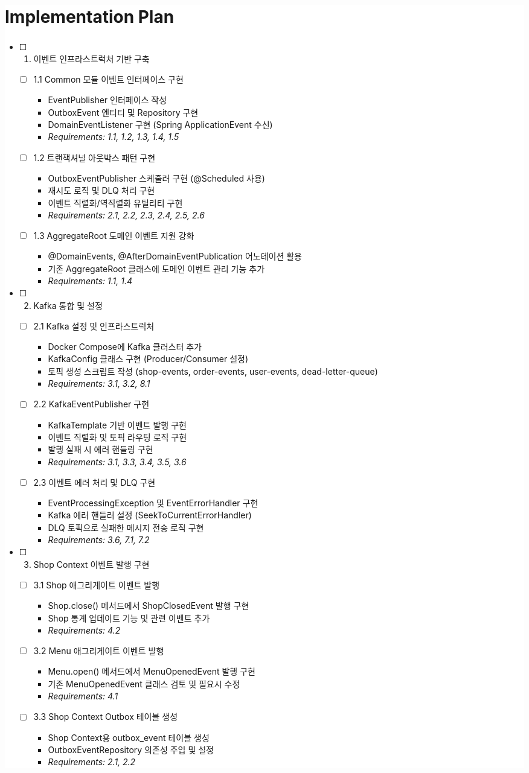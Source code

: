 # Implementation Plan

- [ ] 1. 이벤트 인프라스트럭처 기반 구축
  - [ ] 1.1 Common 모듈 이벤트 인터페이스 구현
    - EventPublisher 인터페이스 작성
    - OutboxEvent 엔티티 및 Repository 구현
    - DomainEventListener 구현 (Spring ApplicationEvent 수신)
    - _Requirements: 1.1, 1.2, 1.3, 1.4, 1.5_
  
  - [ ] 1.2 트랜잭셔널 아웃박스 패턴 구현
    - OutboxEventPublisher 스케줄러 구현 (@Scheduled 사용)
    - 재시도 로직 및 DLQ 처리 구현
    - 이벤트 직렬화/역직렬화 유틸리티 구현
    - _Requirements: 2.1, 2.2, 2.3, 2.4, 2.5, 2.6_
  
  - [ ] 1.3 AggregateRoot 도메인 이벤트 지원 강화
    - @DomainEvents, @AfterDomainEventPublication 어노테이션 활용
    - 기존 AggregateRoot 클래스에 도메인 이벤트 관리 기능 추가
    - _Requirements: 1.1, 1.4_

- [ ] 2. Kafka 통합 및 설정
  - [ ] 2.1 Kafka 설정 및 인프라스트럭처
    - Docker Compose에 Kafka 클러스터 추가
    - KafkaConfig 클래스 구현 (Producer/Consumer 설정)
    - 토픽 생성 스크립트 작성 (shop-events, order-events, user-events, dead-letter-queue)
    - _Requirements: 3.1, 3.2, 8.1_
  
  - [ ] 2.2 KafkaEventPublisher 구현
    - KafkaTemplate 기반 이벤트 발행 구현
    - 이벤트 직렬화 및 토픽 라우팅 로직 구현
    - 발행 실패 시 에러 핸들링 구현
    - _Requirements: 3.1, 3.3, 3.4, 3.5, 3.6_
  
  - [ ] 2.3 이벤트 에러 처리 및 DLQ 구현
    - EventProcessingException 및 EventErrorHandler 구현
    - Kafka 에러 핸들러 설정 (SeekToCurrentErrorHandler)
    - DLQ 토픽으로 실패한 메시지 전송 로직 구현
    - _Requirements: 3.6, 7.1, 7.2_

- [ ] 3. Shop Context 이벤트 발행 구현
  - [ ] 3.1 Shop 애그리게이트 이벤트 발행
    - Shop.close() 메서드에서 ShopClosedEvent 발행 구현
    - Shop 통계 업데이트 기능 및 관련 이벤트 추가
    - _Requirements: 4.2_
  
  - [ ] 3.2 Menu 애그리게이트 이벤트 발행
    - Menu.open() 메서드에서 MenuOpenedEvent 발행 구현
    - 기존 MenuOpenedEvent 클래스 검토 및 필요시 수정
    - _Requirements: 4.1_
  
  - [ ] 3.3 Shop Context Outbox 테이블 생성
    - Shop Context용 outbox_event 테이블 생성
    - OutboxEventRepository 의존성 주입 및 설정
    - _Requirements: 2.1, 2.2_
